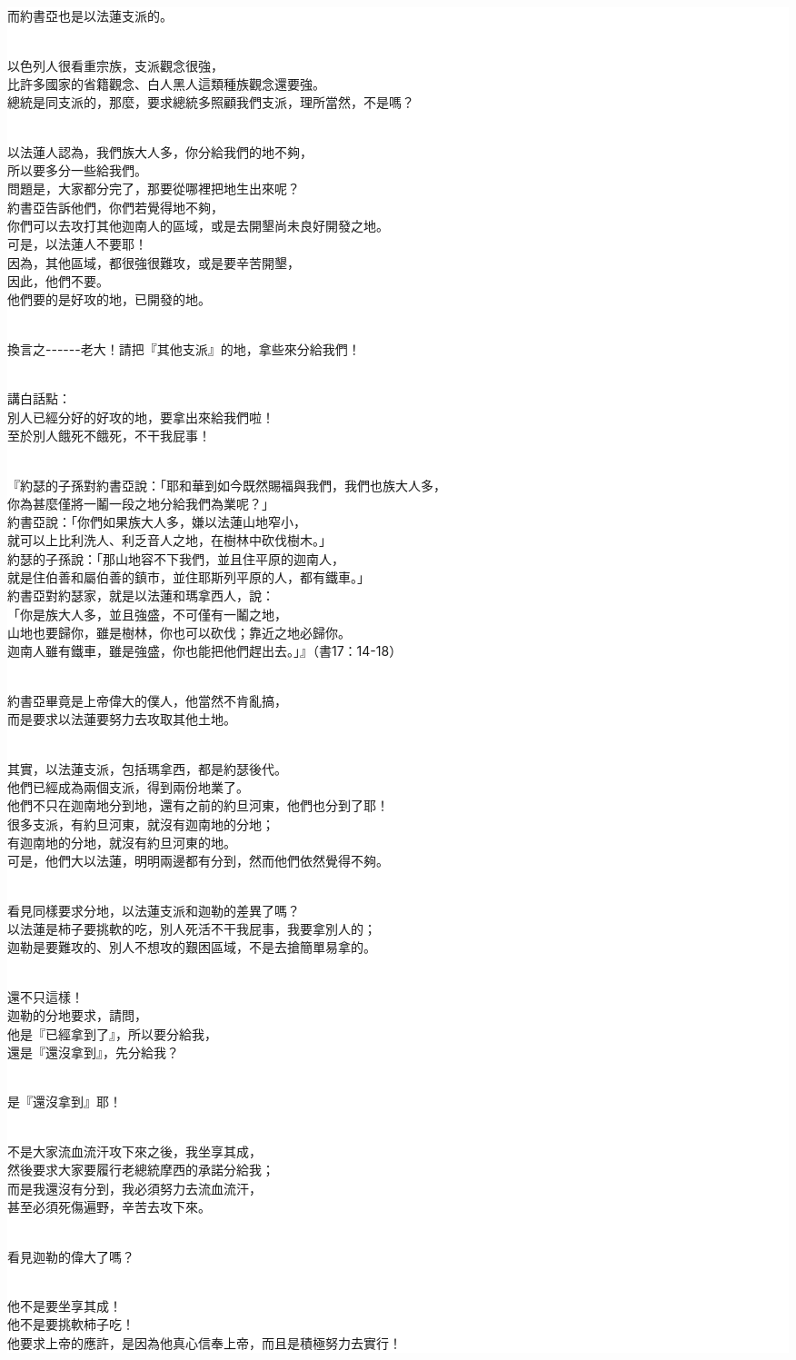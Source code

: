 而約書亞也是以法蓮支派的。</p>
<p><br/>
以色列人很看重宗族，支派觀念很強，<br/>
比許多國家的省籍觀念、白人黑人這類種族觀念還要強。<br/>
總統是同支派的，那麼，要求總統多照顧我們支派，理所當然，不是嗎？</p>
<p><br/>
以法蓮人認為，我們族大人多，你分給我們的地不夠，<br/>
所以要多分一些給我們。<br/>
問題是，大家都分完了，那要從哪裡把地生出來呢？<br/>
約書亞告訴他們，你們若覺得地不夠，<br/>
你們可以去攻打其他迦南人的區域，或是去開墾尚未良好開發之地。<br/>
可是，以法蓮人不要耶！<br/>
因為，其他區域，都很強很難攻，或是要辛苦開墾，<br/>
因此，他們不要。<br/>
他們要的是好攻的地，已開發的地。</p>
<p><br/>
換言之------老大！請把『其他支派』的地，拿些來分給我們！</p>
<p><br/>
講白話點：<br/>
別人已經分好的好攻的地，要拿出來給我們啦！<br/>
至於別人餓死不餓死，不干我屁事！</p>
<p><br/>
『約瑟的子孫對約書亞說：「耶和華到如今既然賜福與我們，我們也族大人多，<br/>
你為甚麼僅將一鬮一段之地分給我們為業呢？」<br/>
約書亞說：「你們如果族大人多，嫌以法蓮山地窄小，<br/>
就可以上比利洗人、利乏音人之地，在樹林中砍伐樹木。」<br/>
約瑟的子孫說：「那山地容不下我們，並且住平原的迦南人，<br/>
就是住伯善和屬伯善的鎮市，並住耶斯列平原的人，都有鐵車。」<br/>
約書亞對約瑟家，就是以法蓮和瑪拿西人，說：<br/>
「你是族大人多，並且強盛，不可僅有一鬮之地，<br/>
山地也要歸你，雖是樹林，你也可以砍伐；靠近之地必歸你。<br/>
迦南人雖有鐵車，雖是強盛，你也能把他們趕出去。」』（書17：14-18）</p>
<p><br/>
約書亞畢竟是上帝偉大的僕人，他當然不肯亂搞，<br/>
而是要求以法蓮要努力去攻取其他土地。</p>
<p><br/>
其實，以法蓮支派，包括瑪拿西，都是約瑟後代。<br/>
他們已經成為兩個支派，得到兩份地業了。<br/>
他們不只在迦南地分到地，還有之前的約旦河東，他們也分到了耶！<br/>
很多支派，有約旦河東，就沒有迦南地的分地；<br/>
有迦南地的分地，就沒有約旦河東的地。<br/>
可是，他們大以法蓮，明明兩邊都有分到，然而他們依然覺得不夠。</p>
<p><br/>
看見同樣要求分地，以法蓮支派和迦勒的差異了嗎？<br/>
以法蓮是柿子要挑軟的吃，別人死活不干我屁事，我要拿別人的；<br/>
迦勒是要難攻的、別人不想攻的艱困區域，不是去搶簡單易拿的。</p>
<p><br/>
還不只這樣！<br/>
迦勒的分地要求，請問，<br/>
他是『已經拿到了』，所以要分給我，<br/>
還是『還沒拿到』，先分給我？</p>
<p><br/>
是『還沒拿到』耶！</p>
<p><br/>
不是大家流血流汗攻下來之後，我坐享其成，<br/>
然後要求大家要履行老總統摩西的承諾分給我；<br/>
而是我還沒有分到，我必須努力去流血流汗，<br/>
甚至必須死傷遍野，辛苦去攻下來。</p>
<p><br/>
看見迦勒的偉大了嗎？</p>
<p><br/>
他不是要坐享其成！<br/>
他不是要挑軟柿子吃！<br/>
他要求上帝的應許，是因為他真心信奉上帝，而且是積極努力去實行！</p>